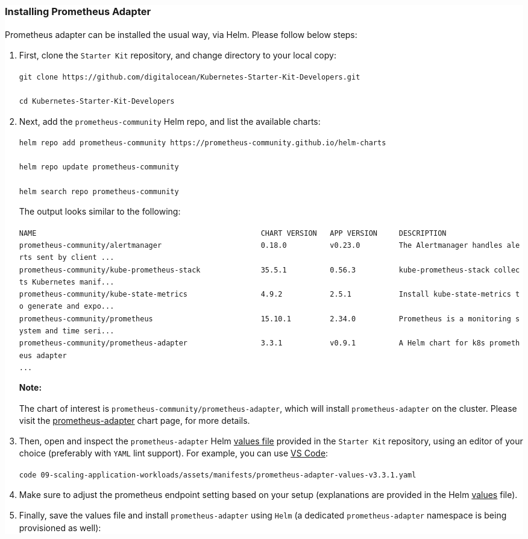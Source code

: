 ### Installing Prometheus Adapter

Prometheus adapter can be installed the usual way, via Helm. Please follow below steps:

1. First, clone the `Starter Kit` repository, and change directory to your local copy:

    ```shell
    git clone https://github.com/digitalocean/Kubernetes-Starter-Kit-Developers.git

    cd Kubernetes-Starter-Kit-Developers
    ```

2. Next, add the `prometheus-community` Helm repo, and list the available charts:

    ```shell
    helm repo add prometheus-community https://prometheus-community.github.io/helm-charts

    helm repo update prometheus-community

    helm search repo prometheus-community
    ```

    The output looks similar to the following:

    ```text
    NAME                                                    CHART VERSION   APP VERSION     DESCRIPTION                                       
    prometheus-community/alertmanager                       0.18.0          v0.23.0         The Alertmanager handles alerts sent by client ...
    prometheus-community/kube-prometheus-stack              35.5.1          0.56.3          kube-prometheus-stack collects Kubernetes manif...
    prometheus-community/kube-state-metrics                 4.9.2           2.5.1           Install kube-state-metrics to generate and expo...
    prometheus-community/prometheus                         15.10.1         2.34.0          Prometheus is a monitoring system and time seri...
    prometheus-community/prometheus-adapter                 3.3.1           v0.9.1          A Helm chart for k8s prometheus adapter
    ...
    ```

    **Note:**

    The chart of interest is `prometheus-community/prometheus-adapter`, which will install `prometheus-adapter` on the cluster. Please visit the [prometheus-adapter](https://github.com/prometheus-community/helm-charts/tree/main/charts/prometheus-adapter) chart page, for more details.
3. Then, open and inspect the `prometheus-adapter` Helm [values file](assets/manifests/prometheus-adapter-values-v3.3.1.yaml) provided in the `Starter Kit` repository, using an editor of your choice (preferably with `YAML` lint support). For example, you can use [VS Code](https://code.visualstudio.com):

    ```shell
    code 09-scaling-application-workloads/assets/manifests/prometheus-adapter-values-v3.3.1.yaml
    ```

4. Make sure to adjust the prometheus endpoint setting based on your setup (explanations are provided in the Helm [values](assets/manifests/prometheus-adapter-values-v3.3.1.yaml#L6) file).
5. Finally, save the values file and install `prometheus-adapter` using `Helm` (a dedicated `prometheus-adapter` namespace is being provisioned as well):
